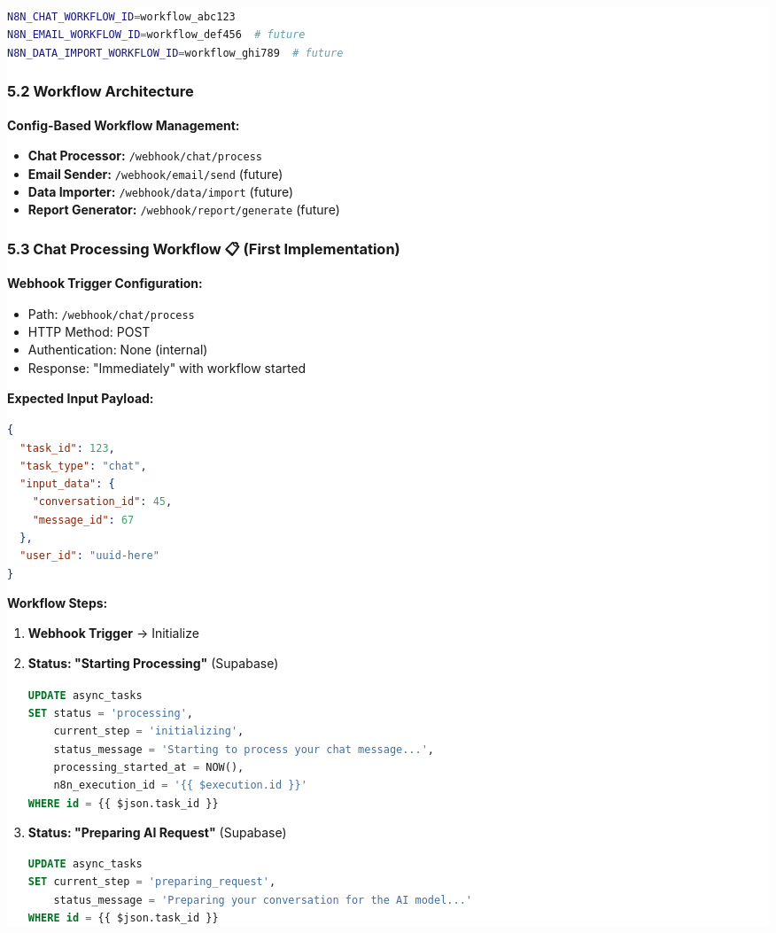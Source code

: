 ```bash
N8N_CHAT_WORKFLOW_ID=workflow_abc123
N8N_EMAIL_WORKFLOW_ID=workflow_def456  # future
N8N_DATA_IMPORT_WORKFLOW_ID=workflow_ghi789  # future
```

### 5.2 Workflow Architecture

**Config-Based Workflow Management:**
- **Chat Processor:** `/webhook/chat/process` 
- **Email Sender:** `/webhook/email/send` (future)
- **Data Importer:** `/webhook/data/import` (future)
- **Report Generator:** `/webhook/report/generate` (future)

### 5.3 Chat Processing Workflow 📋 (First Implementation)

**Webhook Trigger Configuration:**
- Path: `/webhook/chat/process`
- HTTP Method: POST
- Authentication: None (internal)
- Response: "Immediately" with workflow started

**Expected Input Payload:**
```json
{
  "task_id": 123,
  "task_type": "chat",
  "input_data": {
    "conversation_id": 45,
    "message_id": 67
  },
  "user_id": "uuid-here"
}
```

**Workflow Steps:**

1. **Webhook Trigger** → Initialize

2. **Status: "Starting Processing"** (Supabase)
   ```sql
   UPDATE async_tasks 
   SET status = 'processing', 
       current_step = 'initializing',
       status_message = 'Starting to process your chat message...',
       processing_started_at = NOW(),
       n8n_execution_id = '{{ $execution.id }}'
   WHERE id = {{ $json.task_id }}
   ```

3. **Status: "Preparing AI Request"** (Supabase)
   ```sql
   UPDATE async_tasks 
   SET current_step = 'preparing_request',
       status_message = 'Preparing your conversation for the AI model...'
   WHERE id = {{ $json.task_id }}
   ```
